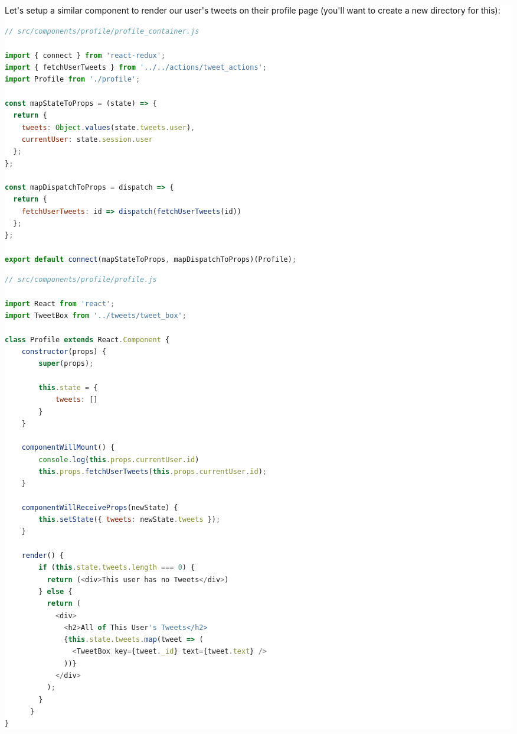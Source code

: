 Let's setup a similar component to render our user's tweets on their profile page (you'll want to create a new directory for this):

```JavaScript
// src/components/profile/profile_container.js

import { connect } from 'react-redux';
import { fetchUserTweets } from '../../actions/tweet_actions';
import Profile from './profile';

const mapStateToProps = (state) => {
  return {
    tweets: Object.values(state.tweets.user),
    currentUser: state.session.user
  };
};

const mapDispatchToProps = dispatch => {
  return {
    fetchUserTweets: id => dispatch(fetchUserTweets(id))
  };
};

export default connect(mapStateToProps, mapDispatchToProps)(Profile);
```

```JavaScript
// src/components/profile/profile.js

import React from 'react';
import TweetBox from '../tweets/tweet_box';

class Profile extends React.Component {
    constructor(props) {
        super(props);

        this.state = {
            tweets: []
        }
    }
    
    componentWillMount() {
        console.log(this.props.currentUser.id)
        this.props.fetchUserTweets(this.props.currentUser.id);
    }

    componentWillReceiveProps(newState) {
        this.setState({ tweets: newState.tweets });
    }   
    
    render() {
        if (this.state.tweets.length === 0) {
          return (<div>This user has no Tweets</div>)
        } else {
          return (
            <div>
              <h2>All of This User's Tweets</h2>
              {this.state.tweets.map(tweet => (
                <TweetBox key={tweet._id} text={tweet.text} />
              ))}
            </div>
          );
        }
      }
}
```
